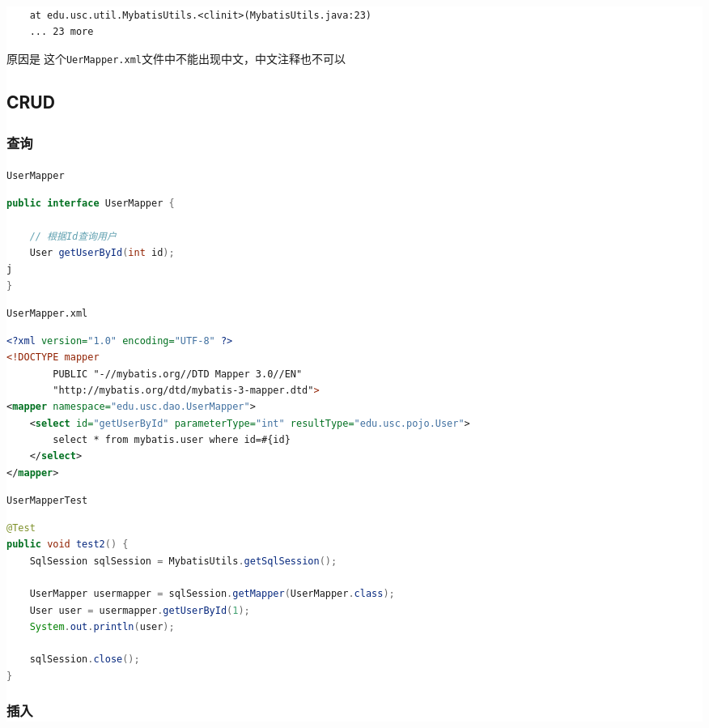 ```
	at edu.usc.util.MybatisUtils.<clinit>(MybatisUtils.java:23)
	... 23 more
```

原因是 这个`UerMapper.xml`文件中不能出现中文，中文注释也不可以



## CRUD

### 查询

`UserMapper`

```java
public interface UserMapper {

    // 根据Id查询用户
    User getUserById(int id);
j
}
```

`UserMapper.xml`

```xml
<?xml version="1.0" encoding="UTF-8" ?>
<!DOCTYPE mapper
        PUBLIC "-//mybatis.org//DTD Mapper 3.0//EN"
        "http://mybatis.org/dtd/mybatis-3-mapper.dtd">
<mapper namespace="edu.usc.dao.UserMapper">
    <select id="getUserById" parameterType="int" resultType="edu.usc.pojo.User">
        select * from mybatis.user where id=#{id}
    </select>
</mapper>
```

`UserMapperTest`

```java
@Test
public void test2() {
    SqlSession sqlSession = MybatisUtils.getSqlSession();

    UserMapper usermapper = sqlSession.getMapper(UserMapper.class);
    User user = usermapper.getUserById(1);
    System.out.println(user);

    sqlSession.close();
}
```



### 插入
